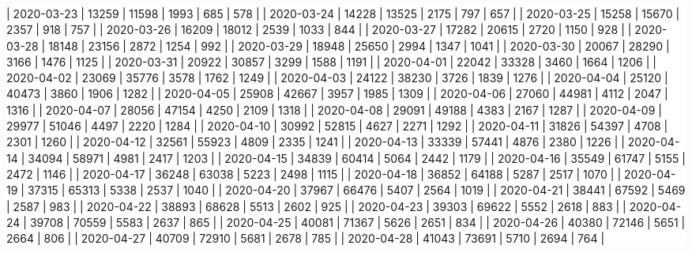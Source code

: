 | 2020-03-23 | 13259 | 11598 | 1993 | 685 | 578 |
| 2020-03-24 | 14228 | 13525 | 2175 | 797 | 657 |
| 2020-03-25 | 15258 | 15670 | 2357 | 918 | 757 |
| 2020-03-26 | 16209 | 18012 | 2539 | 1033 | 844 |
| 2020-03-27 | 17282 | 20615 | 2720 | 1150 | 928 |
| 2020-03-28 | 18148 | 23156 | 2872 | 1254 | 992 |
| 2020-03-29 | 18948 | 25650 | 2994 | 1347 | 1041 |
| 2020-03-30 | 20067 | 28290 | 3166 | 1476 | 1125 |
| 2020-03-31 | 20922 | 30857 | 3299 | 1588 | 1191 |
| 2020-04-01 | 22042 | 33328 | 3460 | 1664 | 1206 |
| 2020-04-02 | 23069 | 35776 | 3578 | 1762 | 1249 |
| 2020-04-03 | 24122 | 38230 | 3726 | 1839 | 1276 |
| 2020-04-04 | 25120 | 40473 | 3860 | 1906 | 1282 |
| 2020-04-05 | 25908 | 42667 | 3957 | 1985 | 1309 |
| 2020-04-06 | 27060 | 44981 | 4112 | 2047 | 1316 |
| 2020-04-07 | 28056 | 47154 | 4250 | 2109 | 1318 |
| 2020-04-08 | 29091 | 49188 | 4383 | 2167 | 1287 |
| 2020-04-09 | 29977 | 51046 | 4497 | 2220 | 1284 |
| 2020-04-10 | 30992 | 52815 | 4627 | 2271 | 1292 |
| 2020-04-11 | 31826 | 54397 | 4708 | 2301 | 1260 |
| 2020-04-12 | 32561 | 55923 | 4809 | 2335 | 1241 |
| 2020-04-13 | 33339 | 57441 | 4876 | 2380 | 1226 |
| 2020-04-14 | 34094 | 58971 | 4981 | 2417 | 1203 |
| 2020-04-15 | 34839 | 60414 | 5064 | 2442 | 1179 |
| 2020-04-16 | 35549 | 61747 | 5155 | 2472 | 1146 |
| 2020-04-17 | 36248 | 63038 | 5223 | 2498 | 1115 |
| 2020-04-18 | 36852 | 64188 | 5287 | 2517 | 1070 |
| 2020-04-19 | 37315 | 65313 | 5338 | 2537 | 1040 |
| 2020-04-20 | 37967 | 66476 | 5407 | 2564 | 1019 |
| 2020-04-21 | 38441 | 67592 | 5469 | 2587 | 983 |
| 2020-04-22 | 38893 | 68628 | 5513 | 2602 | 925 |
| 2020-04-23 | 39303 | 69622 | 5552 | 2618 | 883 |
| 2020-04-24 | 39708 | 70559 | 5583 | 2637 | 865 |
| 2020-04-25 | 40081 | 71367 | 5626 | 2651 | 834 |
| 2020-04-26 | 40380 | 72146 | 5651 | 2664 | 806 |
| 2020-04-27 | 40709 | 72910 | 5681 | 2678 | 785 |
| 2020-04-28 | 41043 | 73691 | 5710 | 2694 | 764 |